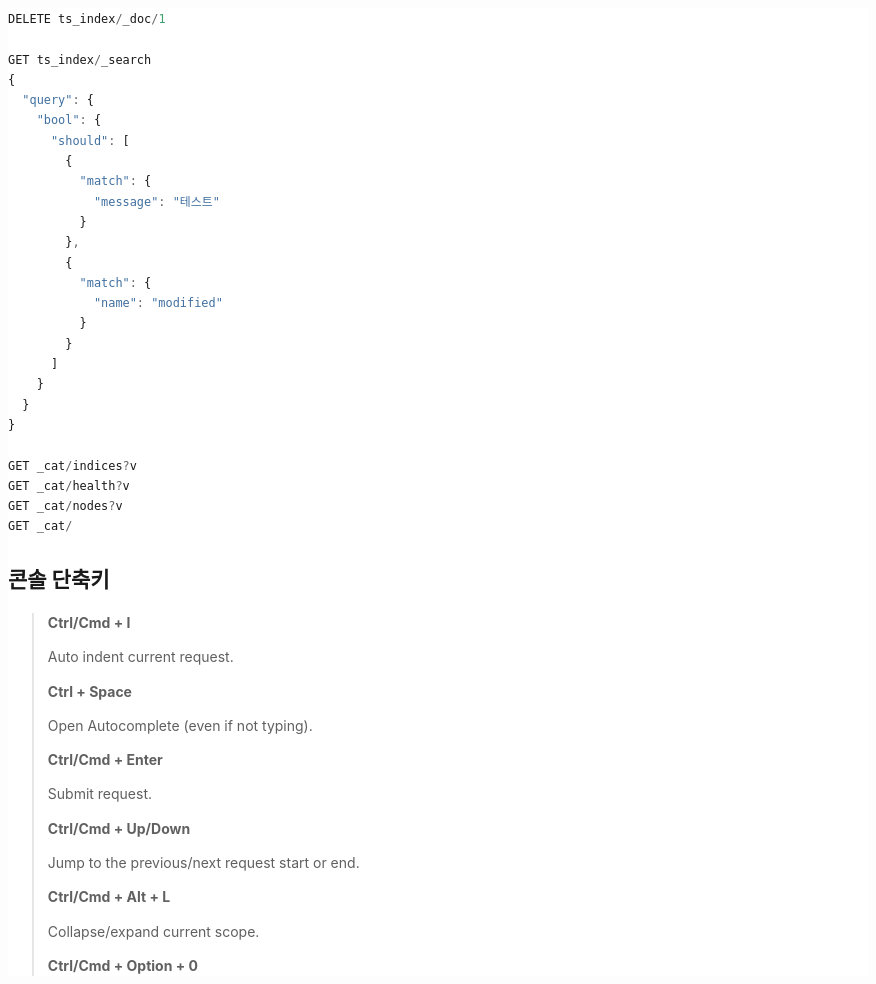 ```JavaScript
DELETE ts_index/_doc/1

GET ts_index/_search
{
  "query": {
    "bool": {
      "should": [
        {
          "match": {
            "message": "테스트"
          }
        },
        {
          "match": {
            "name": "modified"
          }
        }
      ]
    }
  }
}

GET _cat/indices?v
GET _cat/health?v
GET _cat/nodes?v
GET _cat/
```

  

  

## 콘솔 단축키

> **Ctrl/Cmd + I**
> 
> Auto indent current request.
> 
>   
> 
> **Ctrl + Space**
> 
> Open Autocomplete (even if not typing).
> 
>   
> 
> **Ctrl/Cmd + Enter**
> 
> Submit request.
> 
>   
> 
> **Ctrl/Cmd + Up/Down**
> 
> Jump to the previous/next request start or end.
> 
>   
> 
> **Ctrl/Cmd + Alt + L**
> 
> Collapse/expand current scope.
> 
>   
> 
> **Ctrl/Cmd + Option + 0**